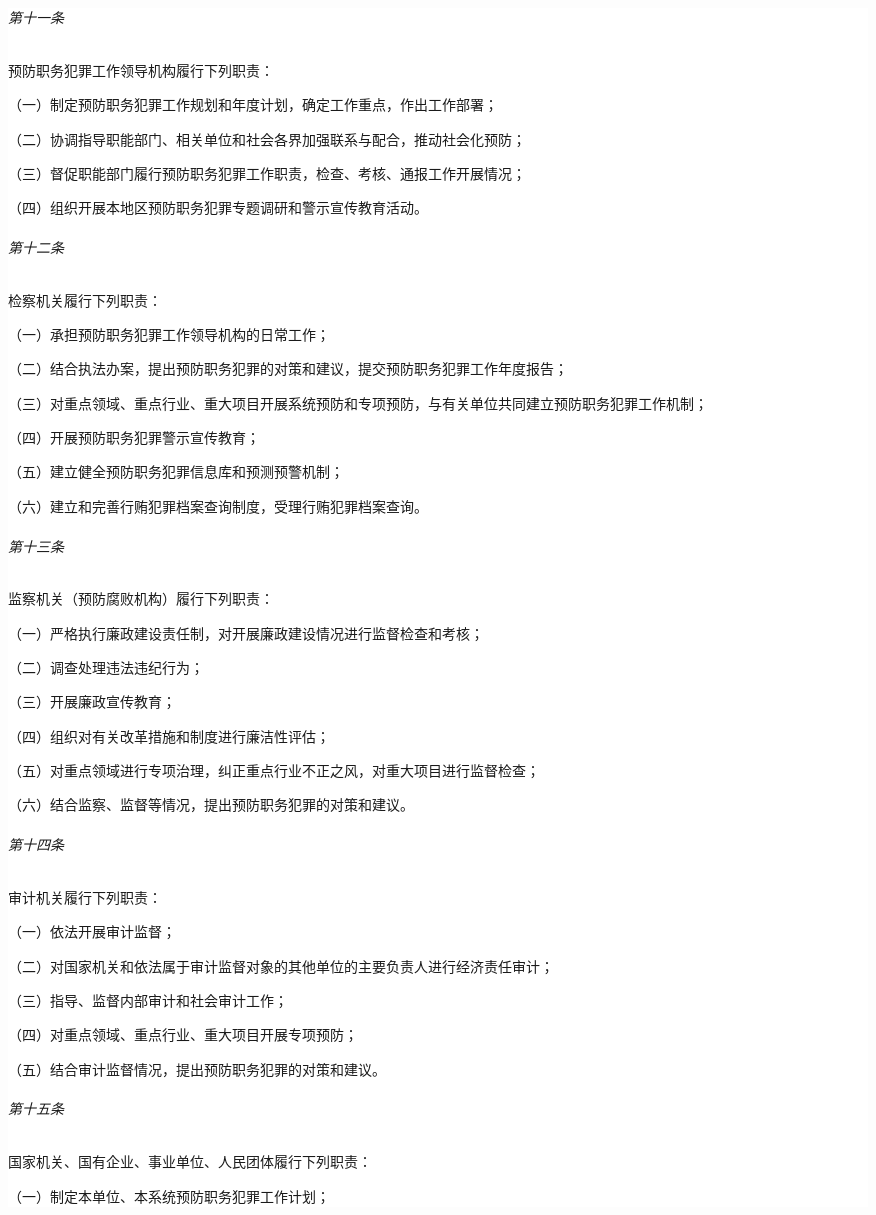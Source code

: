 ###### 第十一条

预防职务犯罪工作领导机构履行下列职责：

（一）制定预防职务犯罪工作规划和年度计划，确定工作重点，作出工作部署；

（二）协调指导职能部门、相关单位和社会各界加强联系与配合，推动社会化预防；

（三）督促职能部门履行预防职务犯罪工作职责，检查、考核、通报工作开展情况；

（四）组织开展本地区预防职务犯罪专题调研和警示宣传教育活动。

###### 第十二条

检察机关履行下列职责：

（一）承担预防职务犯罪工作领导机构的日常工作；

（二）结合执法办案，提出预防职务犯罪的对策和建议，提交预防职务犯罪工作年度报告；

（三）对重点领域、重点行业、重大项目开展系统预防和专项预防，与有关单位共同建立预防职务犯罪工作机制；

（四）开展预防职务犯罪警示宣传教育；

（五）建立健全预防职务犯罪信息库和预测预警机制；

（六）建立和完善行贿犯罪档案查询制度，受理行贿犯罪档案查询。

###### 第十三条

监察机关（预防腐败机构）履行下列职责：

（一）严格执行廉政建设责任制，对开展廉政建设情况进行监督检查和考核；

（二）调查处理违法违纪行为；

（三）开展廉政宣传教育；

（四）组织对有关改革措施和制度进行廉洁性评估；

（五）对重点领域进行专项治理，纠正重点行业不正之风，对重大项目进行监督检查；

（六）结合监察、监督等情况，提出预防职务犯罪的对策和建议。

###### 第十四条

审计机关履行下列职责：

（一）依法开展审计监督；

（二）对国家机关和依法属于审计监督对象的其他单位的主要负责人进行经济责任审计；

（三）指导、监督内部审计和社会审计工作；

（四）对重点领域、重点行业、重大项目开展专项预防；

（五）结合审计监督情况，提出预防职务犯罪的对策和建议。

###### 第十五条

国家机关、国有企业、事业单位、人民团体履行下列职责：

（一）制定本单位、本系统预防职务犯罪工作计划；
